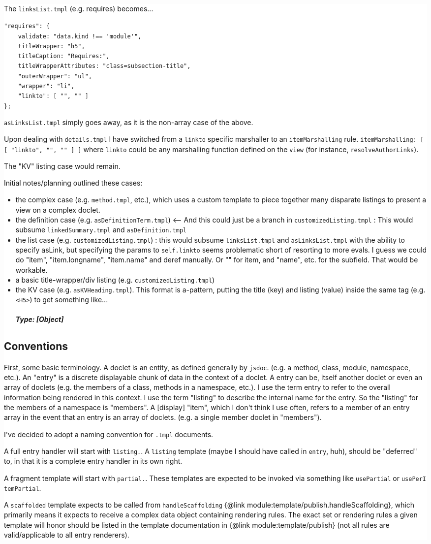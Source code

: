 The `linksList.tmpl` (e.g. requires) becomes...

    "requires": {
        validate: "data.kind !== 'module'",
        titleWrapper: "h5",
        titleCaption: "Requires:",
        titleWrapperAttributes: "class=subsection-title",
        "outerWrapper": "ul",
        "wrapper": "li",
        "linkto": [ "", "" ]
    };

`asLinksList.tmpl` simply goes away, as it is the non-array case of the above.

Upon dealing with `details.tmpl` I have switched from a `linkto` specific marshaller to an `itemMarshalling` rule.  `itemMarshalling: [ [ "linkto", "", "" ] ]` where `linkto` could be any marshalling function defined on the `view` (for instance, `resolveAuthorLinks`).

The "KV" listing case would remain.

Initial notes/planning outlined these cases:

- the complex case (e.g. `method.tmpl`, etc.), which uses a custom template to piece together many disparate listings to present a view on a complex doclet.
- the definition case (e.g. `asDefinitionTerm.tmpl`) <--  And this could just be a branch in `customizedListing.tmpl` : This would subsume `linkedSummary.tmpl` and `asDefinition.tmpl`
- the list case (e.g. `customizedListing.tmpl`) : this would subsume `linksList.tmpl` and `asLinksList.tmpl` with the ability to specify asLink, but specifying the params to `self.linkto` seems problematic short of resorting to more evals.  I guess we could do "item", "item.longname", "item.name" and deref manually.  Or "" for item, and "name", etc. for the subfield.  That would be workable.
- a basic title-wrapper/div listing (e.g. `customizedListing.tmpl`)
- the KV case (e.g. `asKVHeading.tmpl`).  This format is a-pattern, putting the title (key) and listing (value) inside the same tag (e.g. `<H5>`) to get something like...
	<h5>Type: [Object]</h5>

## Conventions

First, some basic terminology.  A doclet is an entity, as defined generally by `jsdoc`.  (e.g. a method, class, module, namespace, etc.).  An "entry" is a discrete displayable chunk of data in the context of a doclet.  A entry can be, itself another doclet or even an array of doclets (e.g. the members of a class, methods in a namespace, etc.).  I use the term entry to refer to the overall information being rendered in this context.  I use the term "listing" to describe the internal name for the entry.  So the "listing" for the members of a namespace is "members".  A [display] "item", which I don't think I use often, refers to a member of an entry array in the event that an entry is an array of doclets.  (e.g. a single member doclet in "members").

I've decided to adopt a naming convention for `.tmpl` documents.  

A full entry handler will start with `listing.`.  A `listing` template (maybe I should have called in `entry`, huh), should be "deferred" to, in that it is a complete entry handler in its own right.

A fragment template will start with `partial.`.  These templates are expected to be invoked via something like `usePartial` or `usePerItemPartial`.

A `scaffolded` template expects to be called from `handleScaffolding` {@link module:template/publish.handleScaffolding}, which primarily means it expects to receive a complex data object containing rendering rules.  The exact set or rendering rules a given template will honor should be listed in the template documentation in {@link module:template/publish} (not all rules are valid/applicable to all entry renderers).
